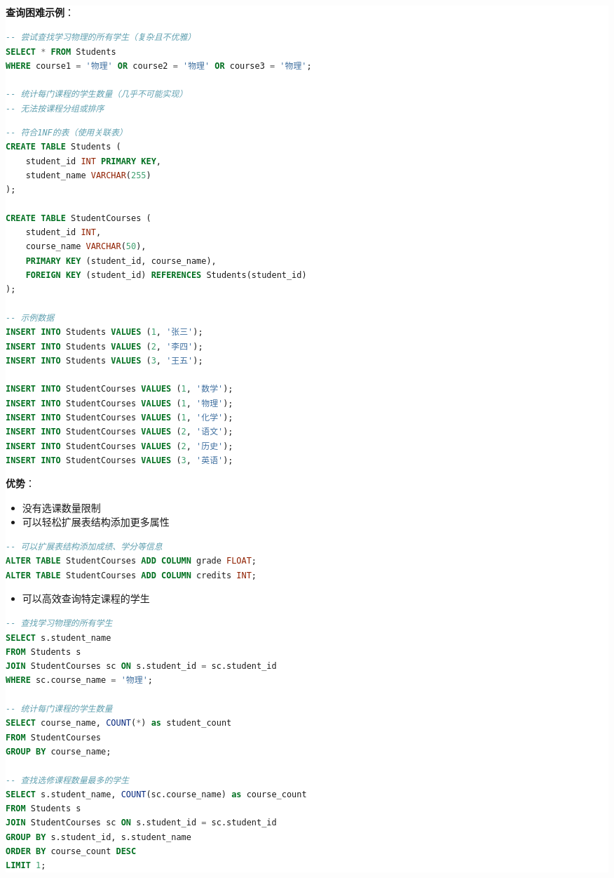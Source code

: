   **查询困难示例**：
  ```sql
  -- 尝试查找学习物理的所有学生（复杂且不优雅）
  SELECT * FROM Students 
  WHERE course1 = '物理' OR course2 = '物理' OR course3 = '物理';
  
  -- 统计每门课程的学生数量（几乎不可能实现）
  -- 无法按课程分组或排序
  ```

  ```sql
  -- 符合1NF的表（使用关联表）
  CREATE TABLE Students (
      student_id INT PRIMARY KEY,
      student_name VARCHAR(255)
  );

  CREATE TABLE StudentCourses (
      student_id INT,
      course_name VARCHAR(50),
      PRIMARY KEY (student_id, course_name),
      FOREIGN KEY (student_id) REFERENCES Students(student_id)
  );
  
  -- 示例数据
  INSERT INTO Students VALUES (1, '张三');
  INSERT INTO Students VALUES (2, '李四');
  INSERT INTO Students VALUES (3, '王五');
  
  INSERT INTO StudentCourses VALUES (1, '数学');
  INSERT INTO StudentCourses VALUES (1, '物理');
  INSERT INTO StudentCourses VALUES (1, '化学');
  INSERT INTO StudentCourses VALUES (2, '语文');
  INSERT INTO StudentCourses VALUES (2, '历史');
  INSERT INTO StudentCourses VALUES (3, '英语');
  ```
  
  **优势**：
  - 没有选课数量限制
  - 可以轻松扩展表结构添加更多属性
  ```sql
  -- 可以扩展表结构添加成绩、学分等信息
  ALTER TABLE StudentCourses ADD COLUMN grade FLOAT;
  ALTER TABLE StudentCourses ADD COLUMN credits INT;
  ```
  - 可以高效查询特定课程的学生
  ```sql
  -- 查找学习物理的所有学生
  SELECT s.student_name 
  FROM Students s 
  JOIN StudentCourses sc ON s.student_id = sc.student_id 
  WHERE sc.course_name = '物理';
  
  -- 统计每门课程的学生数量
  SELECT course_name, COUNT(*) as student_count 
  FROM StudentCourses 
  GROUP BY course_name;
  
  -- 查找选修课程数量最多的学生
  SELECT s.student_name, COUNT(sc.course_name) as course_count 
  FROM Students s 
  JOIN StudentCourses sc ON s.student_id = sc.student_id 
  GROUP BY s.student_id, s.student_name 
  ORDER BY course_count DESC 
  LIMIT 1;
  ```